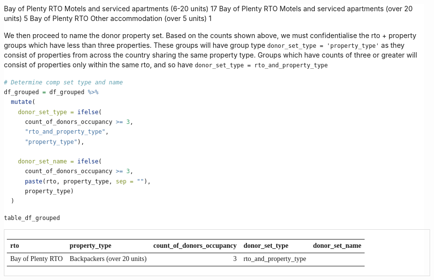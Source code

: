   <tr>
   <td style="text-align:left;"> Bay of Plenty RTO </td>
   <td style="text-align:left;"> Motels and serviced apartments (6-20 units) </td>
   <td style="text-align:right;"> 17 </td>
  </tr>
  <tr>
   <td style="text-align:left;"> Bay of Plenty RTO </td>
   <td style="text-align:left;"> Motels and serviced apartments (over 20 units) </td>
   <td style="text-align:right;"> 5 </td>
  </tr>
  <tr>
   <td style="text-align:left;"> Bay of Plenty RTO </td>
   <td style="text-align:left;"> Other accommodation (over 5 units) </td>
   <td style="text-align:right;"> 1 </td>
  </tr>
</tbody>
</table></div>

We then proceed to name the donor property set. Based on the counts shown above, we must confidentialise the rto + property groups which have less than three properties. These groups will have group type `donor_set_type = 'property_type'` as they consist of properties from across the country sharing the same property type. Groups which have counts of three or greater will consist of properties only within the same rto, and so have `donor_set_type = rto_and_property_type` 


```r
# Determine comp set type and name
df_grouped = df_grouped %>%
  mutate(
    donor_set_type = ifelse(
      count_of_donors_occupancy >= 3,
      "rto_and_property_type",
      "property_type"),
    
    donor_set_name = ifelse(
      count_of_donors_occupancy >= 3,
      paste(rto, property_type, sep = ""),
      property_type)
  )
```





```r
table_df_grouped
```

<div style="border: 1px solid #ddd; padding: 5px; overflow-x: scroll; width:100%; "><table class=" lightable-classic table table-striped table-hover table-condensed table-responsive" style="font-family: Cambria; width: auto !important; margin-left: auto; margin-right: auto; margin-left: auto; margin-right: auto;">
 <thead>
  <tr>
   <th style="text-align:left;"> rto </th>
   <th style="text-align:left;"> property_type </th>
   <th style="text-align:right;"> count_of_donors_occupancy </th>
   <th style="text-align:left;"> donor_set_type </th>
   <th style="text-align:left;"> donor_set_name </th>
  </tr>
 </thead>
<tbody>
  <tr>
   <td style="text-align:left;"> Bay of Plenty RTO </td>
   <td style="text-align:left;"> Backpackers (over 20 units) </td>
   <td style="text-align:right;"> 3 </td>
   <td style="text-align:left;"> rto_and_property_type </td>